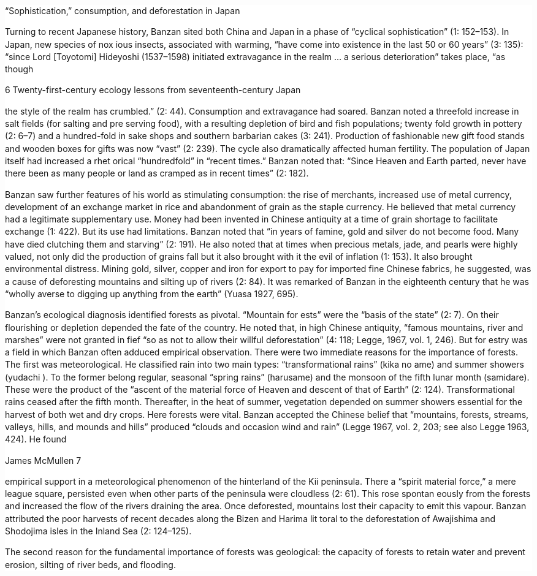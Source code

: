 “Sophistication,” consumption, and deforestation in Japan 

Turning to recent Japanese history, Banzan sited both China and Japan in a phase of “cyclical sophistication” (1: 152–153). In Japan, new species of nox ious insects, associated with warming, “have come into existence in the last 50 or 60 years” (3: 135): “since Lord [Toyotomi] Hideyoshi (1537–1598) initiated extravagance in the realm … a serious deterioration” takes place, “as though 

6 Twenty-first-century ecology lessons from seventeenth-century Japan

the style of the realm has crumbled.” (2: 44). Consumption and extravagance had soared. Banzan noted a threefold increase in salt fields (for salting and pre serving food), with a resulting depletion of bird and fish populations; twenty fold growth in pottery (2: 6–7) and a hundred-fold in sake shops and southern barbarian cakes (3: 241). Production of fashionable new gift food stands and wooden boxes for gifts was now “vast” (2: 239). The cycle also dramatically affected human fertility. The population of Japan itself had increased a rhet orical “hundredfold” in “recent times.” Banzan noted that: “Since Heaven and Earth parted, never have there been as many people or land as cramped as in recent times” (2: 182). 

Banzan saw further features of his world as stimulating consumption: the rise of merchants, increased use of metal currency, development of an exchange market in rice and abandonment of grain as the staple currency. He believed that metal currency had a legitimate supplementary use. Money had been invented in Chinese antiquity at a time of grain shortage to facilitate exchange (1: 422). But its use had limitations. Banzan noted that “in years of famine, gold and silver do not become food. Many have died clutching them and starving” (2: 191). He also noted that at times when precious metals, jade, and pearls were highly valued, not only did the production of grains fall but it also brought with it the evil of inflation (1: 153). It also brought environmental distress. Mining gold, silver, copper and iron for export to pay for imported fine Chinese fabrics, he suggested, was a cause of deforesting mountains and silting up of rivers (2: 84). It was remarked of Banzan in the eighteenth century that he was “wholly averse to digging up anything from the earth” (Yuasa 1927, 695). 

Banzan’s ecological diagnosis identified forests as pivotal. “Mountain for ests” were the “basis of the state” (2: 7). On their flourishing or depletion depended the fate of the country. He noted that, in high Chinese antiquity, “famous mountains, river and marshes” were not granted in fief “so as not to allow their willful deforestation” (4: 118; Legge, 1967, vol. 1, 246). But for estry was a field in which Banzan often adduced empirical observation. There were two immediate reasons for the importance of forests. The first was meteorological. He classified rain into two main types: “transformational rains” (kika no ame) and summer showers (yudachi   ). To the former belong regular, seasonal “spring rains” (harusame) and the monsoon of the fifth lunar month (samidare). These were the product of the “ascent of the material force of Heaven and descent of that of Earth” (2: 124). Transformational rains ceased after the fifth month. Thereafter, in the heat of summer, vegetation depended on summer showers essential for the harvest of both wet and dry crops. Here forests were vital. Banzan accepted the Chinese belief that “mountains, forests, streams, valleys, hills, and mounds and hills” produced “clouds and occasion wind and rain” (Legge 1967, vol. 2, 203; see also Legge 1963, 424). He found 

James McMullen 7

empirical support in a meteorological phenomenon of the hinterland of the Kii peninsula. There a “spirit material force,” a mere league square, persisted even when other parts of the peninsula were cloudless (2: 61). This rose spontan eously from the forests and increased the flow of the rivers draining the area. Once deforested, mountains lost their capacity to emit this vapour. Banzan attributed the poor harvests of recent decades along the Bizen and Harima lit toral to the deforestation of Awajishima and Shodojima isles in the Inland Sea   (2: 124–125). 

The second reason for the fundamental importance of forests was geological: the capacity of forests to retain water and prevent erosion, silting of river beds, and flooding. 
